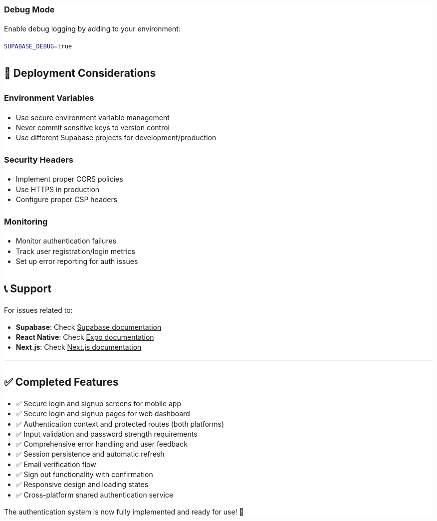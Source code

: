 ### Debug Mode
Enable debug logging by adding to your environment:
```bash
SUPABASE_DEBUG=true
```

## 🚀 Deployment Considerations

### Environment Variables
- Use secure environment variable management
- Never commit sensitive keys to version control
- Use different Supabase projects for development/production

### Security Headers
- Implement proper CORS policies
- Use HTTPS in production
- Configure proper CSP headers

### Monitoring
- Monitor authentication failures
- Track user registration/login metrics
- Set up error reporting for auth issues

## 📞 Support

For issues related to:
- **Supabase**: Check [Supabase documentation](https://supabase.com/docs)
- **React Native**: Check [Expo documentation](https://docs.expo.dev)
- **Next.js**: Check [Next.js documentation](https://nextjs.org/docs)

---

## ✅ Completed Features

- ✅ Secure login and signup screens for mobile app
- ✅ Secure login and signup pages for web dashboard  
- ✅ Authentication context and protected routes (both platforms)
- ✅ Input validation and password strength requirements
- ✅ Comprehensive error handling and user feedback
- ✅ Session persistence and automatic refresh
- ✅ Email verification flow
- ✅ Sign out functionality with confirmation
- ✅ Responsive design and loading states
- ✅ Cross-platform shared authentication service

The authentication system is now fully implemented and ready for use! 🎉